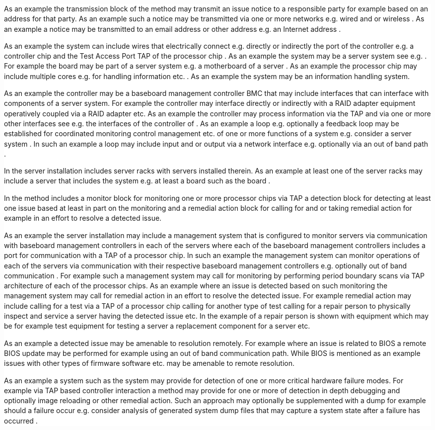 As an example the transmission block of the method may transmit an issue notice to a responsible party for example based on an address for that party. As an example such a notice may be transmitted via one or more networks e.g. wired and or wireless . As an example a notice may be transmitted to an email address or other address e.g. an Internet address .

As an example the system can include wires that electrically connect e.g. directly or indirectly the port of the controller e.g. a controller chip and the Test Access Port TAP of the processor chip . As an example the system may be a server system see e.g. . For example the board may be part of a server system e.g. a motherboard of a server . As an example the processor chip may include multiple cores e.g. for handling information etc. . As an example the system may be an information handling system.

As an example the controller may be a baseboard management controller BMC that may include interfaces that can interface with components of a server system. For example the controller may interface directly or indirectly with a RAID adapter equipment operatively coupled via a RAID adapter etc. As an example the controller may process information via the TAP and via one or more other interfaces see e.g. the interfaces of the controller of . As an example a loop e.g. optionally a feedback loop may be established for coordinated monitoring control management etc. of one or more functions of a system e.g. consider a server system . In such an example a loop may include input and or output via a network interface e.g. optionally via an out of band path .

In the server installation includes server racks with servers installed therein. As an example at least one of the server racks may include a server that includes the system e.g. at least a board such as the board .

In the method includes a monitor block for monitoring one or more processor chips via TAP a detection block for detecting at least one issue based at least in part on the monitoring and a remedial action block for calling for and or taking remedial action for example in an effort to resolve a detected issue.

As an example the server installation may include a management system that is configured to monitor servers via communication with baseboard management controllers in each of the servers where each of the baseboard management controllers includes a port for communication with a TAP of a processor chip. In such an example the management system can monitor operations of each of the servers via communication with their respective baseboard management controllers e.g. optionally out of band communication . For example such a management system may call for monitoring by performing period boundary scans via TAP architecture of each of the processor chips. As an example where an issue is detected based on such monitoring the management system may call for remedial action in an effort to resolve the detected issue. For example remedial action may include calling for a test via a TAP of a processor chip calling for another type of test calling for a repair person to physically inspect and service a server having the detected issue etc. In the example of a repair person is shown with equipment which may be for example test equipment for testing a server a replacement component for a server etc.

As an example a detected issue may be amenable to resolution remotely. For example where an issue is related to BIOS a remote BIOS update may be performed for example using an out of band communication path. While BIOS is mentioned as an example issues with other types of firmware software etc. may be amenable to remote resolution.

As an example a system such as the system may provide for detection of one or more critical hardware failure modes. For example via TAP based controller interaction a method may provide for one or more of detection in depth debugging and optionally image reloading or other remedial action. Such an approach may optionally be supplemented with a dump for example should a failure occur e.g. consider analysis of generated system dump files that may capture a system state after a failure has occurred .
